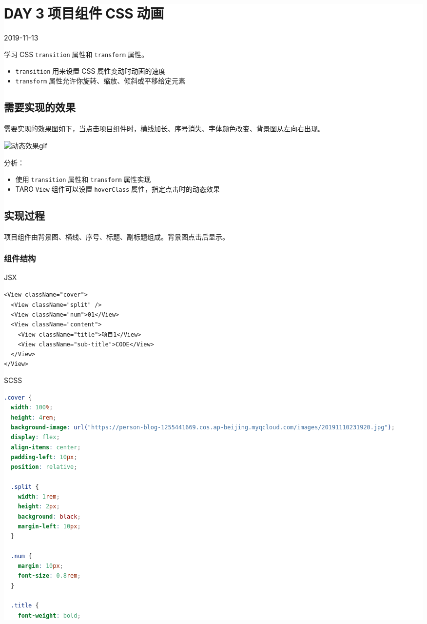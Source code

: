 # DAY 3 项目组件 CSS 动画

2019-11-13

学习 CSS `transition` 属性和 `transform` 属性。

- `transition` 用来设置 CSS 属性变动时动画的速度
- `transform` 属性允许你旋转、缩放、倾斜或平移给定元素

## 需要实现的效果

需要实现的效果图如下，当点击项目组件时，横线加长、序号消失、字体颜色改变、背景图从左向右出现。

<img src="https://person-blog-1255441669.cos.ap-beijing.myqcloud.com/images/20191113170913.gif" width = "200px" alt="动态效果gif" align=center />

分析：

- 使用 `transition` 属性和 `transform` 属性实现
- TARO `View` 组件可以设置 `hoverClass` 属性，指定点击时的动态效果

## 实现过程

项目组件由背景图、横线、序号、标题、副标题组成。背景图点击后显示。

### 组件结构

JSX

```tsx
<View className="cover">
  <View className="split" />
  <View className="num">01</View>
  <View className="content">
    <View className="title">项目1</View>
    <View className="sub-title">CODE</View>
  </View>
</View>
```

SCSS

```scss
.cover {
  width: 100%;
  height: 4rem;
  background-image: url("https://person-blog-1255441669.cos.ap-beijing.myqcloud.com/images/20191110231920.jpg");
  display: flex;
  align-items: center;
  padding-left: 10px;
  position: relative;

  .split {
    width: 1rem;
    height: 2px;
    background: black;
    margin-left: 10px;
  }

  .num {
    margin: 10px;
    font-size: 0.8rem;
  }

  .title {
    font-weight: bold;
```